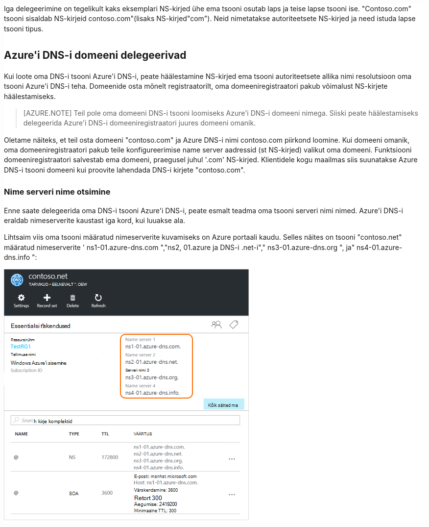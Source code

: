 Iga delegeerimine on tegelikult kaks eksemplari NS-kirjed ühe ema tsooni osutab laps ja teise lapse tsooni ise. "Contoso.com" tsooni sisaldab NS-kirjeid contoso.com"(lisaks NS-kirjed"com"). Neid nimetatakse autoriteetsete NS-kirjed ja need istuda lapse tsooni tipus.


## <a name="delegating-a-domain-to-azure-dns"></a>Azure'i DNS-i domeeni delegeerivad

Kui loote oma DNS-i tsooni Azure'i DNS-i, peate häälestamine NS-kirjed ema tsooni autoriteetsete allika nimi resolutsioon oma tsooni Azure'i DNS-i teha. Domeenide osta mõnelt registraatorilt, oma domeeniregistraatori pakub võimalust NS-kirjete häälestamiseks.

>[AZURE.NOTE] Teil pole oma domeeni DNS-i tsooni loomiseks Azure'i DNS-i domeeni nimega. Siiski peate häälestamiseks delegeerida Azure'i DNS-i domeeniregistraatori juures domeeni omanik.

Oletame näiteks, et teil osta domeeni "contoso.com" ja Azure DNS-i nimi contoso.com piirkond loomine. Kui domeeni omanik, oma domeeniregistraatori pakub teile konfigureerimise name server aadressid (st NS-kirjed) valikut oma domeeni. Funktsiooni domeeniregistraatori salvestab ema domeeni, praegusel juhul '.com' NS-kirjed. Klientidele kogu maailmas siis suunatakse Azure DNS-i tsooni domeeni kui proovite lahendada DNS-i kirjete "contoso.com".

### <a name="finding-the-name-server-names"></a>Nime serveri nime otsimine

Enne saate delegeerida oma DNS-i tsooni Azure'i DNS-i, peate esmalt teadma oma tsooni serveri nimi nimed. Azure'i DNS-i eraldab nimeserverite kaustast iga kord, kui luuakse ala.

Lihtsaim viis oma tsooni määratud nimeserverite kuvamiseks on Azure portaali kaudu.  Selles näites on tsooni "contoso.net" määratud nimeserverite ' ns1-01.azure-dns.com ","ns2, 01.azure ja DNS-i .net-i"," ns3-01.azure-dns.org ", ja" ns4-01.azure-dns.info ":

 ![DNS-Nimeserver](./media/dns-domain-delegation/viewzonens500.png)
